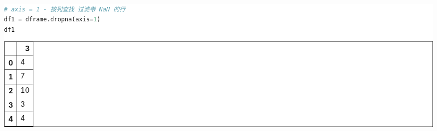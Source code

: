   </tbody>
</table>
</div>




```python
# axis = 1 - 按列查找 过滤带 NaN 的行
df1 = dframe.dropna(axis=1)   
df1
```




<div>
<style scoped>
    .dataframe tbody tr th:only-of-type {
        vertical-align: middle;
    }

    .dataframe tbody tr th {
        vertical-align: top;
    }

    .dataframe thead th {
        text-align: right;
    }
</style>
<table border="1" class="dataframe">
  <thead>
    <tr style="text-align: right;">
      <th></th>
      <th>3</th>
    </tr>
  </thead>
  <tbody>
    <tr>
      <th>0</th>
      <td>4</td>
    </tr>
    <tr>
      <th>1</th>
      <td>7</td>
    </tr>
    <tr>
      <th>2</th>
      <td>10</td>
    </tr>
    <tr>
      <th>3</th>
      <td>3</td>
    </tr>
    <tr>
      <th>4</th>
      <td>4</td>
    </tr>
  </tbody>
</table>
</div>
